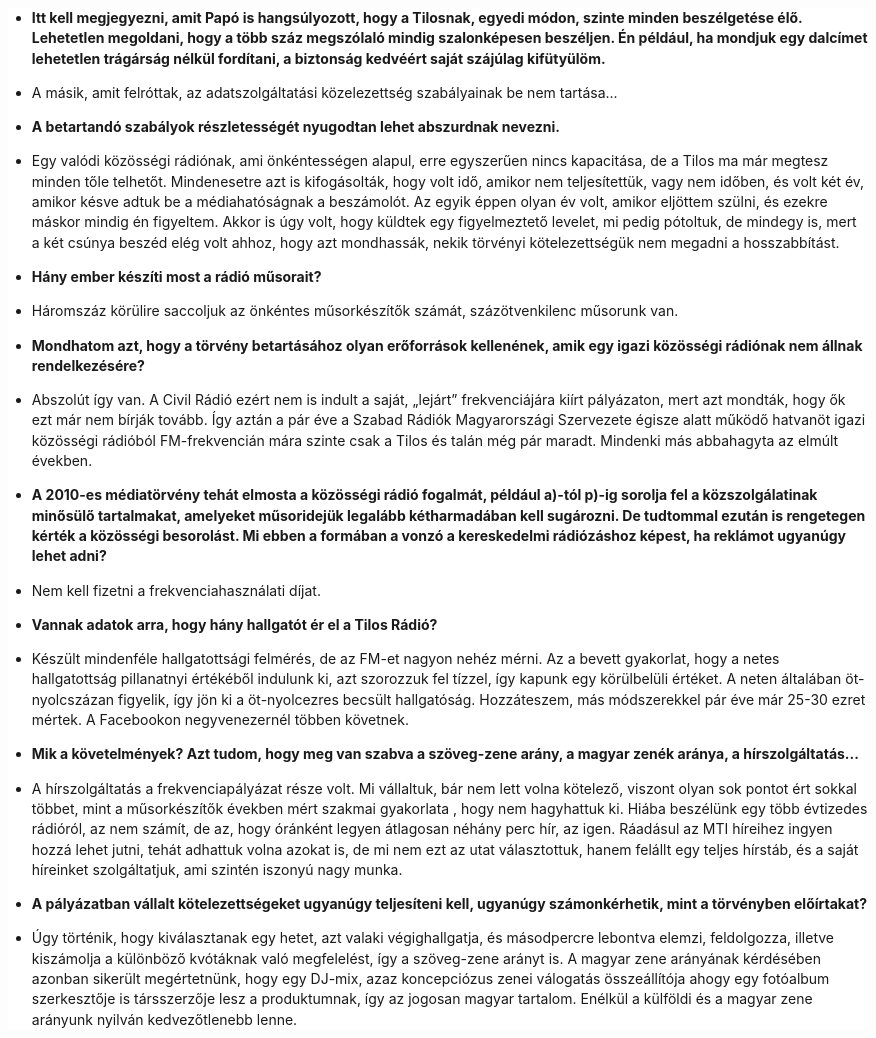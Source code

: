-  **Itt kell megjegyezni, amit Papó is hangsúlyozott, hogy a Tilosnak, egyedi módon, szinte minden beszélgetése élő. Lehetetlen megoldani, hogy a több száz megszólaló mindig szalonképesen beszéljen. Én például, ha mondjuk egy dalcímet lehetetlen trágárság nélkül fordítani, a biztonság kedvéért saját szájúlag kifütyülöm.**

-  A másik, amit felróttak, az adatszolgáltatási közelezettség szabályainak be nem tartása...

-  **A betartandó szabályok részletességét nyugodtan lehet abszurdnak nevezni.**

-  Egy valódi közösségi rádiónak, ami önkéntességen alapul, erre egyszerűen nincs kapacitása, de a Tilos ma már megtesz minden tőle telhetőt. Mindenesetre azt is kifogásolták, hogy volt idő, amikor nem teljesítettük, vagy nem időben, és volt két év, amikor késve adtuk be a médiahatóságnak a beszámolót. Az egyik éppen olyan év volt, amikor eljöttem szülni, és ezekre máskor mindig én figyeltem. Akkor is úgy volt, hogy küldtek egy figyelmeztető levelet, mi pedig pótoltuk, de mindegy is, mert a két csúnya beszéd elég volt ahhoz, hogy azt mondhassák, nekik törvényi kötelezettségük nem megadni a hosszabbítást.

-  **Hány ember készíti most a rádió műsorait?**

-  Háromszáz körülire saccoljuk az önkéntes műsorkészítők számát, százötvenkilenc műsorunk van.

-  **Mondhatom azt, hogy a törvény betartásához olyan erőforrások kellenének, amik egy igazi közösségi rádiónak nem állnak rendelkezésére?**

-  Abszolút így van. A Civil Rádió ezért nem is indult a saját, „lejárt” frekvenciájára kiírt pályázaton, mert azt mondták, hogy ők ezt már nem bírják tovább. Így aztán a pár éve a Szabad Rádiók Magyarországi Szervezete égisze alatt működő hatvanöt igazi közösségi rádióból FM-frekvencián mára szinte csak a Tilos és talán még pár maradt. Mindenki más abbahagyta az elmúlt években.

-  **A 2010-es médiatörvény tehát elmosta a közösségi rádió fogalmát, például a)-tól p)-ig sorolja fel a közszolgálatinak minősülő tartalmakat, amelyeket műsoridejük legalább kétharmadában kell sugározni. De tudtommal ezután is rengetegen kérték a közösségi besorolást. Mi ebben a formában a vonzó a kereskedelmi rádiózáshoz képest, ha reklámot ugyanúgy lehet adni?**

-  Nem kell fizetni a frekvenciahasználati díjat.

-  **Vannak adatok arra, hogy hány hallgatót ér el a Tilos Rádió?**

-  Készült mindenféle hallgatottsági felmérés, de az FM-et nagyon nehéz mérni. Az a bevett gyakorlat, hogy a netes hallgatottság pillanatnyi értékéből indulunk ki, azt szorozzuk fel tízzel, így kapunk egy körülbelüli értéket. A neten általában öt-nyolcszázan figyelik, így jön ki a öt-nyolcezres becsült hallgatóság. Hozzáteszem, más módszerekkel pár éve már 25-30 ezret mértek. A Facebookon negyvenezernél többen követnek.

-  **Mik a követelmények? Azt tudom, hogy meg van szabva a szöveg-zene arány, a magyar zenék aránya, a hírszolgáltatás...**

-  A hírszolgáltatás a frekvenciapályázat része volt. Mi vállaltuk, bár nem lett volna kötelező, viszont olyan sok pontot ért  sokkal többet, mint a műsorkészítők években mért szakmai gyakorlata , hogy nem hagyhattuk ki. Hiába beszélünk egy több évtizedes rádióról, az nem számít, de az, hogy óránként legyen átlagosan néhány perc hír, az igen. Ráadásul az MTI híreihez ingyen hozzá lehet jutni, tehát adhattuk volna azokat is, de mi nem ezt az utat választottuk, hanem felállt egy teljes hírstáb, és a saját híreinket szolgáltatjuk, ami szintén iszonyú nagy munka.

-  **A pályázatban vállalt kötelezettségeket ugyanúgy teljesíteni kell, ugyanúgy számonkérhetik, mint a törvényben előírtakat?**

-  Úgy történik, hogy kiválasztanak egy hetet, azt valaki végighallgatja, és másodpercre lebontva elemzi, feldolgozza, illetve kiszámolja a különböző kvótáknak való megfelelést, így a szöveg-zene arányt is. A magyar zene arányának kérdésében azonban sikerült megértetnünk, hogy egy DJ-mix, azaz koncepciózus zenei válogatás összeállítója  ahogy egy fotóalbum szerkesztője is  társszerzője lesz a produktumnak, így az jogosan magyar tartalom. Enélkül a külföldi és a magyar zene arányunk nyilván kedvezőtlenebb lenne.
